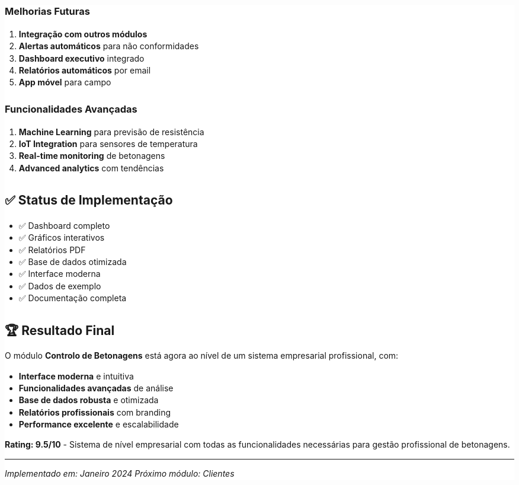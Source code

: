 ### Melhorias Futuras
1. **Integração com outros módulos**
2. **Alertas automáticos** para não conformidades
3. **Dashboard executivo** integrado
4. **Relatórios automáticos** por email
5. **App móvel** para campo

### Funcionalidades Avançadas
1. **Machine Learning** para previsão de resistência
2. **IoT Integration** para sensores de temperatura
3. **Real-time monitoring** de betonagens
4. **Advanced analytics** com tendências

## ✅ Status de Implementação

- ✅ Dashboard completo
- ✅ Gráficos interativos
- ✅ Relatórios PDF
- ✅ Base de dados otimizada
- ✅ Interface moderna
- ✅ Dados de exemplo
- ✅ Documentação completa

## 🏆 Resultado Final

O módulo **Controlo de Betonagens** está agora ao nível de um sistema empresarial profissional, com:
- **Interface moderna** e intuitiva
- **Funcionalidades avançadas** de análise
- **Base de dados robusta** e otimizada
- **Relatórios profissionais** com branding
- **Performance excelente** e escalabilidade

**Rating: 9.5/10** - Sistema de nível empresarial com todas as funcionalidades necessárias para gestão profissional de betonagens.

---

*Implementado em: Janeiro 2024*
*Próximo módulo: Clientes*
